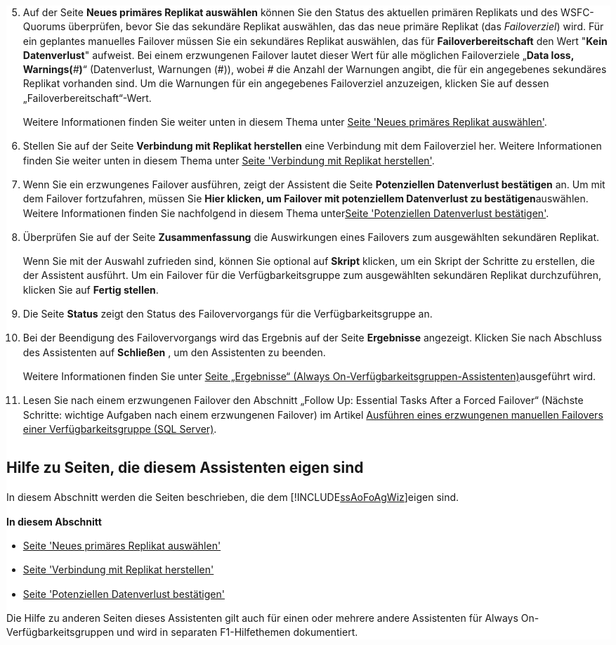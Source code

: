 5.  Auf der Seite **Neues primäres Replikat auswählen** können Sie den Status des aktuellen primären Replikats und des WSFC-Quorums überprüfen, bevor Sie das sekundäre Replikat auswählen, das das neue primäre Replikat (das *Failoverziel*) wird. Für ein geplantes manuelles Failover müssen Sie ein sekundäres Replikat auswählen, das für **Failoverbereitschaft** den Wert "**Kein Datenverlust**" aufweist. Bei einem erzwungenen Failover lautet dieser Wert für alle möglichen Failoverziele „**Data loss, Warnings(**_#_**)**“ (Datenverlust, Warnungen (#)), wobei *#* die Anzahl der Warnungen angibt, die für ein angegebenes sekundäres Replikat vorhanden sind. Um die Warnungen für ein angegebenes Failoverziel anzuzeigen, klicken Sie auf dessen „Failoverbereitschaft“-Wert.  
  
     Weitere Informationen finden Sie weiter unten in diesem Thema unter [Seite 'Neues primäres Replikat auswählen'](#SelectNewPrimaryReplica).  
  
6.  Stellen Sie auf der Seite **Verbindung mit Replikat herstellen** eine Verbindung mit dem Failoverziel her. Weitere Informationen finden Sie weiter unten in diesem Thema unter [Seite 'Verbindung mit Replikat herstellen'](#ConnectToReplica).  
  
7.  Wenn Sie ein erzwungenes Failover ausführen, zeigt der Assistent die Seite **Potenziellen Datenverlust bestätigen** an. Um mit dem Failover fortzufahren, müssen Sie **Hier klicken, um Failover mit potenziellem Datenverlust zu bestätigen**auswählen. Weitere Informationen finden Sie nachfolgend in diesem Thema unter[Seite 'Potenziellen Datenverlust bestätigen'](#ConfirmPotentialDataLoss).  
  
8.  Überprüfen Sie auf der Seite **Zusammenfassung** die Auswirkungen eines Failovers zum ausgewählten sekundären Replikat.  
  
     Wenn Sie mit der Auswahl zufrieden sind, können Sie optional auf **Skript** klicken, um ein Skript der Schritte zu erstellen, die der Assistent ausführt. Um ein Failover für die Verfügbarkeitsgruppe zum ausgewählten sekundären Replikat durchzuführen, klicken Sie auf **Fertig stellen**.  
  
9. Die Seite **Status** zeigt den Status des Failovervorgangs für die Verfügbarkeitsgruppe an.  
  
10. Bei der Beendigung des Failovervorgangs wird das Ergebnis auf der Seite **Ergebnisse** angezeigt. Klicken Sie nach Abschluss des Assistenten auf **Schließen** , um den Assistenten zu beenden.  
  
     Weitere Informationen finden Sie unter [Seite „Ergebnisse“ &#40;Always On-Verfügbarkeitsgruppen-Assistenten&#41;](../../../database-engine/availability-groups/windows/results-page-always-on-availability-group-wizards.md)ausgeführt wird.  
  
11. Lesen Sie nach einem erzwungenen Failover den Abschnitt „Follow Up: Essential Tasks After a Forced Failover“ (Nächste Schritte: wichtige Aufgaben nach einem erzwungenen Failover) im Artikel [Ausführen eines erzwungenen manuellen Failovers einer Verfügbarkeitsgruppe &#40;SQL Server&#41;](../../../database-engine/availability-groups/windows/perform-a-forced-manual-failover-of-an-availability-group-sql-server.md).  
  
## <a name="help-for-pages-that-are-exclusive-to-this-wizard"></a>Hilfe zu Seiten, die diesem Assistenten eigen sind  
 In diesem Abschnitt werden die Seiten beschrieben, die dem [!INCLUDE[ssAoFoAgWiz](../../../includes/ssaofoagwiz-md.md)]eigen sind.  
  
 **In diesem Abschnitt**  
  
-   [Seite 'Neues primäres Replikat auswählen'](#SelectNewPrimaryReplica)  
  
-   [Seite 'Verbindung mit Replikat herstellen'](#ConnectToReplica)  
  
-   [Seite 'Potenziellen Datenverlust bestätigen'](#ConfirmPotentialDataLoss)  
  
 Die Hilfe zu anderen Seiten dieses Assistenten gilt auch für einen oder mehrere andere Assistenten für Always On-Verfügbarkeitsgruppen und wird in separaten F1-Hilfethemen dokumentiert.  
  
